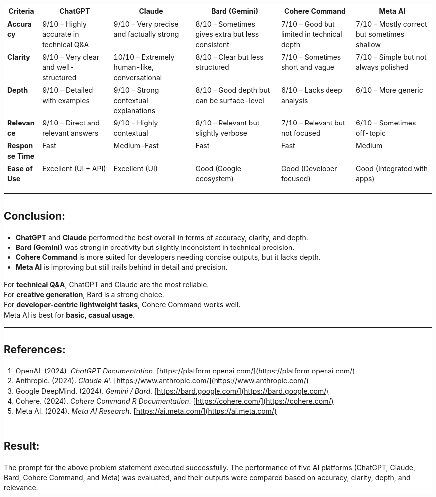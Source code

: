 | **Criteria**   | **ChatGPT** | **Claude** | **Bard (Gemini)** | **Cohere Command** | **Meta AI** |
|----------------|-------------|------------|-------------------|---------------------|-------------|
| **Accuracy**   | 9/10 – Highly accurate in technical Q&A | 9/10 – Very precise and factually strong | 8/10 – Sometimes gives extra but less consistent | 7/10 – Good but limited in technical depth | 7/10 – Mostly correct but sometimes shallow |
| **Clarity**    | 9/10 – Very clear and well-structured | 10/10 – Extremely human-like, conversational | 8/10 – Clear but less structured | 7/10 – Sometimes short and vague | 7/10 – Simple but not always polished |
| **Depth**      | 9/10 – Detailed with examples | 9/10 – Strong contextual explanations | 8/10 – Good depth but can be surface-level | 6/10 – Lacks deep analysis | 6/10 – More generic |
| **Relevance**  | 9/10 – Direct and relevant answers | 9/10 – Highly contextual | 8/10 – Relevant but slightly verbose | 7/10 – Relevant but not focused | 6/10 – Sometimes off-topic |
| **Response Time** | Fast | Medium-Fast | Fast | Fast | Medium |
| **Ease of Use** | Excellent (UI + API) | Excellent (UI) | Good (Google ecosystem) | Good (Developer focused) | Good (Integrated with apps) |

---

## Conclusion:
- **ChatGPT** and **Claude** performed the best overall in terms of accuracy, clarity, and depth.  
- **Bard (Gemini)** was strong in creativity but slightly inconsistent in technical precision.  
- **Cohere Command** is more suited for developers needing concise outputs, but it lacks depth.  
- **Meta AI** is improving but still trails behind in detail and precision.  

For **technical Q&A**, ChatGPT and Claude are the most reliable.  
For **creative generation**, Bard is a strong choice.  
For **developer-centric lightweight tasks**, Cohere Command works well.  
Meta AI is best for **basic, casual usage**.  

---

## References:
1. OpenAI. (2024). *ChatGPT Documentation*. [https://platform.openai.com/](https://platform.openai.com/)  
2. Anthropic. (2024). *Claude AI*. [https://www.anthropic.com/](https://www.anthropic.com/)  
3. Google DeepMind. (2024). *Gemini / Bard*. [https://bard.google.com/](https://bard.google.com/)  
4. Cohere. (2024). *Cohere Command R Documentation*. [https://cohere.com/](https://cohere.com/)  
5. Meta AI. (2024). *Meta AI Research*. [https://ai.meta.com/](https://ai.meta.com/)  

---

## Result:
The prompt for the above problem statement executed successfully. The performance of five AI platforms (ChatGPT, Claude, Bard, Cohere Command, and Meta) was evaluated, and their outputs were compared based on accuracy, clarity, depth, and relevance.  
